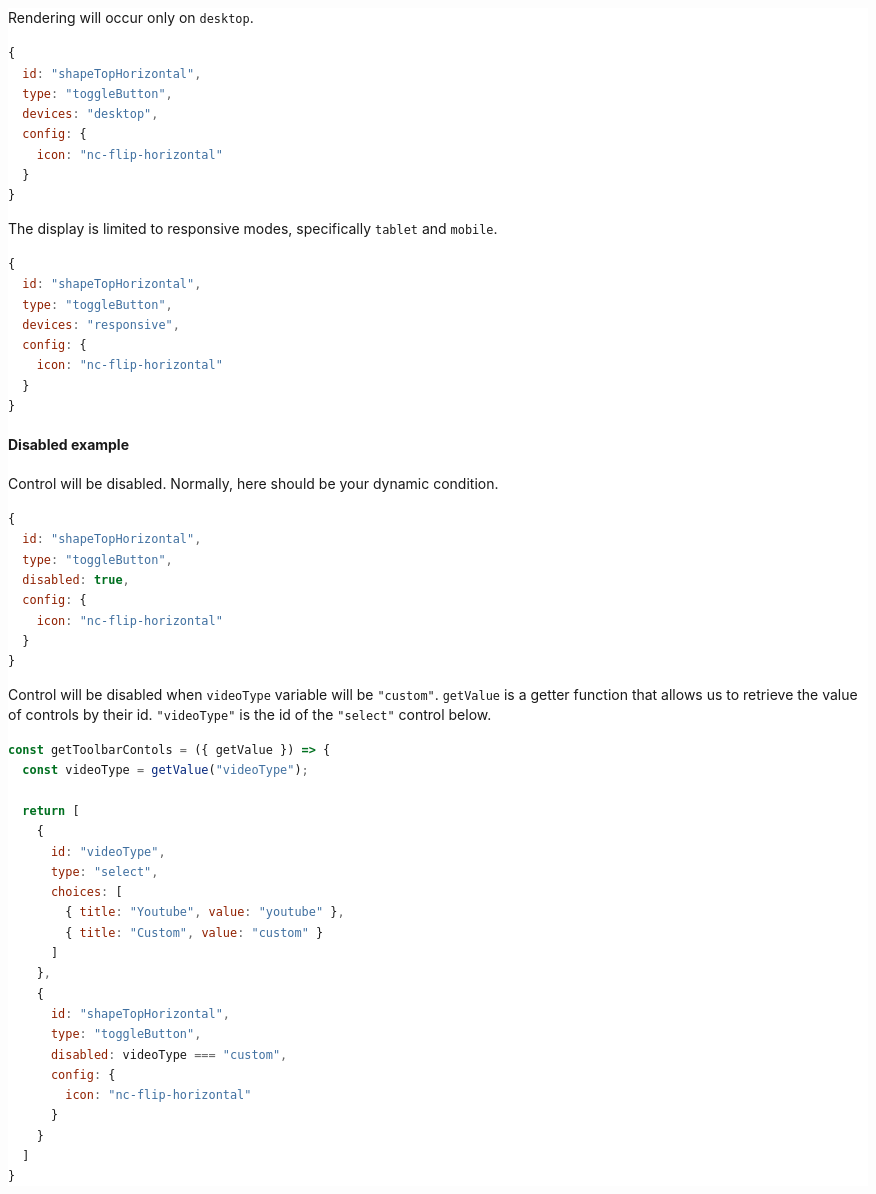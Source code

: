 Rendering will occur only on `desktop`.

```js
{
  id: "shapeTopHorizontal",
  type: "toggleButton",
  devices: "desktop",
  config: {
    icon: "nc-flip-horizontal"
  }
}
```

The display is limited to responsive modes, specifically `tablet` and `mobile`.

```js
{
  id: "shapeTopHorizontal",
  type: "toggleButton",
  devices: "responsive",
  config: {
    icon: "nc-flip-horizontal"
  }
}
```

#### Disabled example

Control will be disabled. Normally, here should be your dynamic condition.

```js
{
  id: "shapeTopHorizontal",
  type: "toggleButton",
  disabled: true,
  config: {
    icon: "nc-flip-horizontal"
  }
}
```

Control will be disabled when `videoType` variable will be `"custom"`.
`getValue` is a getter function that allows us to retrieve the value of controls by their id.
`"videoType"` is the id of the `"select"` control below.

```js
const getToolbarContols = ({ getValue }) => {
  const videoType = getValue("videoType");

  return [
    {
      id: "videoType",
      type: "select",
      choices: [
        { title: "Youtube", value: "youtube" },
        { title: "Custom", value: "custom" }
      ]
    },
    {
      id: "shapeTopHorizontal",
      type: "toggleButton",
      disabled: videoType === "custom",
      config: {
        icon: "nc-flip-horizontal"
      }
    }
  ]
}
```